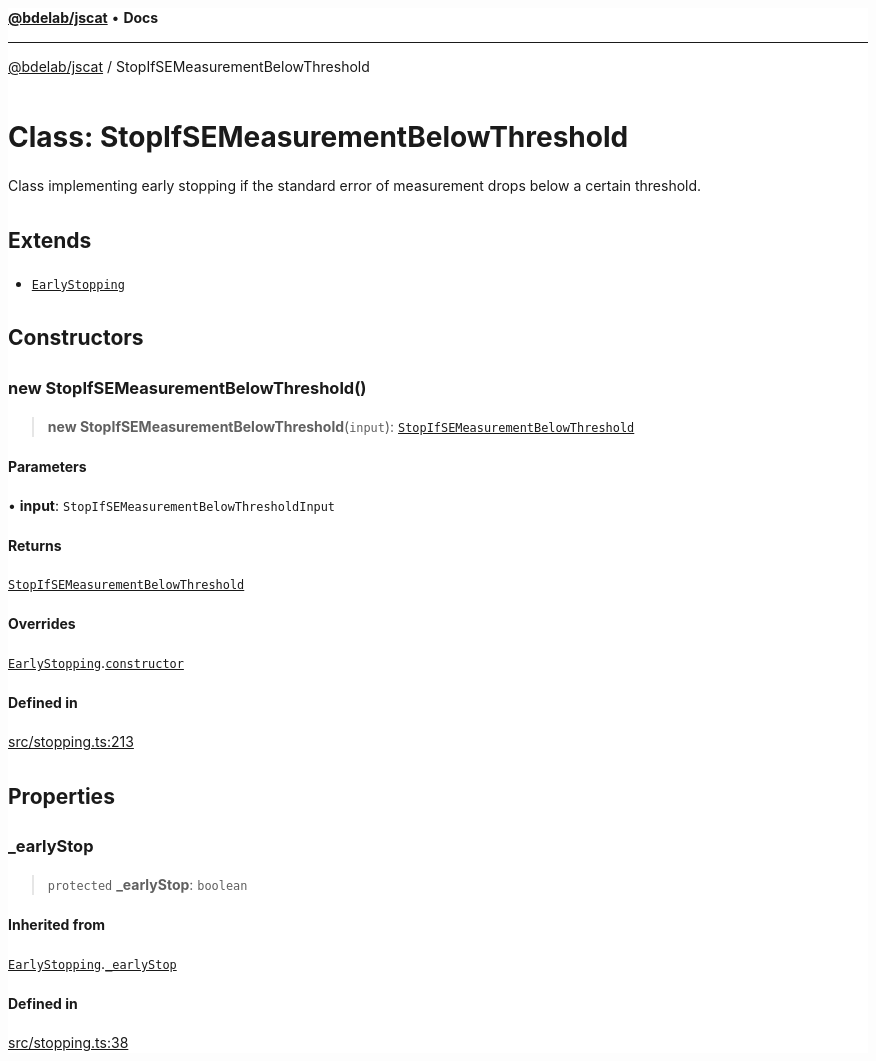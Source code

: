 [**@bdelab/jscat**](../README.md) • **Docs**

***

[@bdelab/jscat](../globals.md) / StopIfSEMeasurementBelowThreshold

# Class: StopIfSEMeasurementBelowThreshold

Class implementing early stopping if the standard error of measurement drops below a certain threshold.

## Extends

- [`EarlyStopping`](EarlyStopping.md)

## Constructors

### new StopIfSEMeasurementBelowThreshold()

> **new StopIfSEMeasurementBelowThreshold**(`input`): [`StopIfSEMeasurementBelowThreshold`](StopIfSEMeasurementBelowThreshold.md)

#### Parameters

• **input**: `StopIfSEMeasurementBelowThresholdInput`

#### Returns

[`StopIfSEMeasurementBelowThreshold`](StopIfSEMeasurementBelowThreshold.md)

#### Overrides

[`EarlyStopping`](EarlyStopping.md).[`constructor`](EarlyStopping.md#constructors)

#### Defined in

[src/stopping.ts:213](https://github.com/richford/jsCAT/blob/fb5886c49e617661cab071df7ac93a903c778d41/src/stopping.ts#L213)

## Properties

### \_earlyStop

> `protected` **\_earlyStop**: `boolean`

#### Inherited from

[`EarlyStopping`](EarlyStopping.md).[`_earlyStop`](EarlyStopping.md#_earlystop)

#### Defined in

[src/stopping.ts:38](https://github.com/richford/jsCAT/blob/fb5886c49e617661cab071df7ac93a903c778d41/src/stopping.ts#L38)
